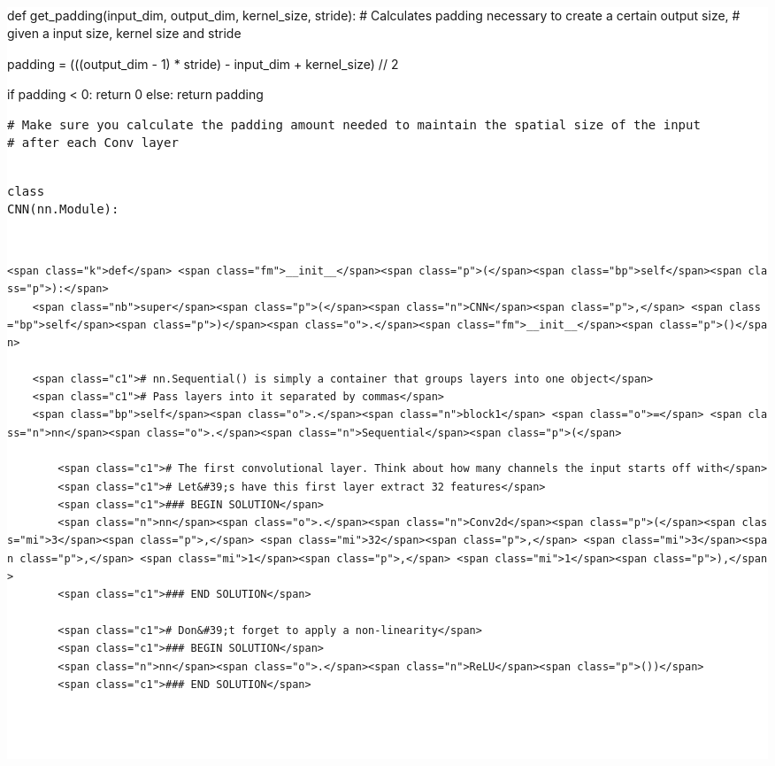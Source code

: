 <span class="k">def</span> <span class="nf">get_padding</span><span class="p">(</span><span class="n">input_dim</span><span class="p">,</span> <span class="n">output_dim</span><span class="p">,</span> <span class="n">kernel_size</span><span class="p">,</span> <span class="n">stride</span><span class="p">):</span>
  <span class="c1"># Calculates padding necessary to create a certain output size,</span>
  <span class="c1"># given a input size, kernel size and stride</span>
  
  <span class="n">padding</span> <span class="o">=</span> <span class="p">(((</span><span class="n">output_dim</span> <span class="o">-</span> <span class="mi">1</span><span class="p">)</span> <span class="o">*</span> <span class="n">stride</span><span class="p">)</span> <span class="o">-</span> <span class="n">input_dim</span> <span class="o">+</span> <span class="n">kernel_size</span><span class="p">)</span> <span class="o">//</span> <span class="mi">2</span>
  
  <span class="k">if</span> <span class="n">padding</span> <span class="o">&lt;</span> <span class="mi">0</span><span class="p">:</span>
    <span class="k">return</span> <span class="mi">0</span>
  <span class="k">else</span><span class="p">:</span>
    <span class="k">return</span> <span class="n">padding</span>
</pre></div>





<div class=" highlight hl-ipython3"><pre><span></span><span class="c1"># Make sure you calculate the padding amount needed to maintain the spatial size of the input</span>
<span class="c1"># after each Conv layer</span>

<span class="k">class</span> <span class="nc">CNN</span><span class="p">(</span><span class="n">nn</span><span class="o">.</span><span class="n">Module</span><span class="p">):</span>
  
    <span class="k">def</span> <span class="fm">__init__</span><span class="p">(</span><span class="bp">self</span><span class="p">):</span>
        <span class="nb">super</span><span class="p">(</span><span class="n">CNN</span><span class="p">,</span> <span class="bp">self</span><span class="p">)</span><span class="o">.</span><span class="fm">__init__</span><span class="p">()</span>
        
        <span class="c1"># nn.Sequential() is simply a container that groups layers into one object</span>
        <span class="c1"># Pass layers into it separated by commas</span>
        <span class="bp">self</span><span class="o">.</span><span class="n">block1</span> <span class="o">=</span> <span class="n">nn</span><span class="o">.</span><span class="n">Sequential</span><span class="p">(</span>
            
            <span class="c1"># The first convolutional layer. Think about how many channels the input starts off with</span>
            <span class="c1"># Let&#39;s have this first layer extract 32 features</span>
            <span class="c1">### BEGIN SOLUTION</span>
            <span class="n">nn</span><span class="o">.</span><span class="n">Conv2d</span><span class="p">(</span><span class="mi">3</span><span class="p">,</span> <span class="mi">32</span><span class="p">,</span> <span class="mi">3</span><span class="p">,</span> <span class="mi">1</span><span class="p">,</span> <span class="mi">1</span><span class="p">),</span>
            <span class="c1">### END SOLUTION</span>
            
            <span class="c1"># Don&#39;t forget to apply a non-linearity</span>
            <span class="c1">### BEGIN SOLUTION</span>
            <span class="n">nn</span><span class="o">.</span><span class="n">ReLU</span><span class="p">())</span>
            <span class="c1">### END SOLUTION</span>
        